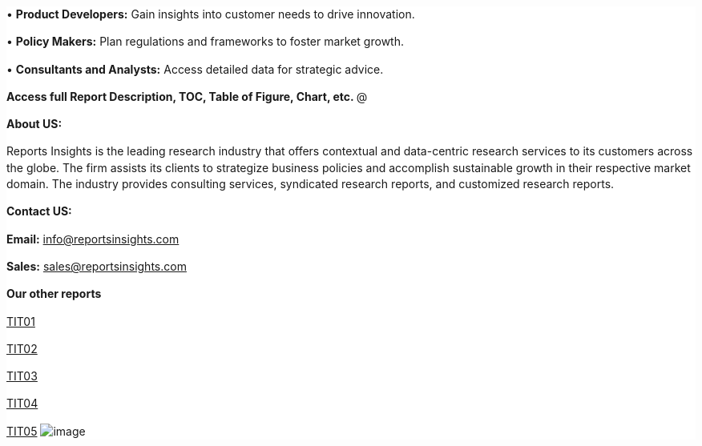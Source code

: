 • <strong>Product Developers:</strong> Gain insights into customer needs to drive innovation.

• <strong>Policy Makers:</strong> Plan regulations and frameworks to foster market growth.

• <strong>Consultants and Analysts:</strong> Access detailed data for strategic advice.
</ul>
<strong>Access full Report Description, TOC, Table of Figure, Chart, etc. </strong>@  <a href= style=color:#0000ff;></a></font>

<strong><strong>About US</strong>:</strong>

Reports Insights is the leading research industry that offers contextual and data-centric research services to its customers across the globe. The firm assists its clients to strategize business policies and accomplish sustainable growth in their respective market domain. The industry provides consulting services, syndicated research reports, and customized research reports.

<strong>Contact US:</strong>

<p class=""""><b>Email:</b> <a href=mailto:info@reportsinsights.com>info@reportsinsights.com</a></p>
<p class=""""><b>Sales:</b> <a href=mailto:sales@reportsinsights.com>sales@reportsinsights.com</a></p>

<strong>Our other reports</strong>

<a href=LIN01>TIT01</a>

<a href=LIN02>TIT02</a>

<a href=LIN03>TIT03</a>

<a href=LIN04>TIT04</a>

<a href=LIN05>TIT05</a>
![image](https://github.com/user-attachments/assets/0fa12c93-b06a-4c64-b825-1468188c99a7)
